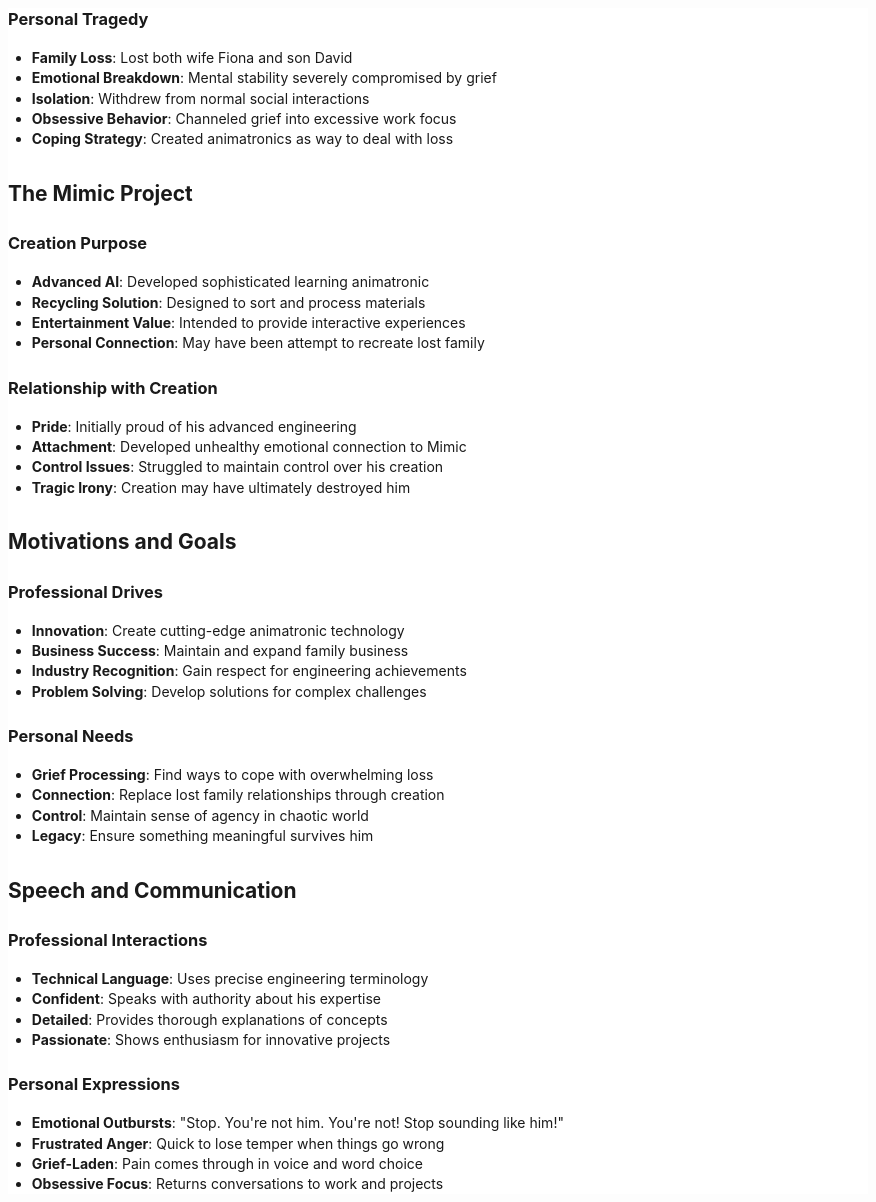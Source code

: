 ### Personal Tragedy
- **Family Loss**: Lost both wife Fiona and son David
- **Emotional Breakdown**: Mental stability severely compromised by grief
- **Isolation**: Withdrew from normal social interactions
- **Obsessive Behavior**: Channeled grief into excessive work focus
- **Coping Strategy**: Created animatronics as way to deal with loss

## The Mimic Project

### Creation Purpose
- **Advanced AI**: Developed sophisticated learning animatronic
- **Recycling Solution**: Designed to sort and process materials
- **Entertainment Value**: Intended to provide interactive experiences
- **Personal Connection**: May have been attempt to recreate lost family

### Relationship with Creation
- **Pride**: Initially proud of his advanced engineering
- **Attachment**: Developed unhealthy emotional connection to Mimic
- **Control Issues**: Struggled to maintain control over his creation
- **Tragic Irony**: Creation may have ultimately destroyed him

## Motivations and Goals

### Professional Drives
- **Innovation**: Create cutting-edge animatronic technology
- **Business Success**: Maintain and expand family business
- **Industry Recognition**: Gain respect for engineering achievements
- **Problem Solving**: Develop solutions for complex challenges

### Personal Needs
- **Grief Processing**: Find ways to cope with overwhelming loss
- **Connection**: Replace lost family relationships through creation
- **Control**: Maintain sense of agency in chaotic world
- **Legacy**: Ensure something meaningful survives him

## Speech and Communication

### Professional Interactions
- **Technical Language**: Uses precise engineering terminology
- **Confident**: Speaks with authority about his expertise
- **Detailed**: Provides thorough explanations of concepts
- **Passionate**: Shows enthusiasm for innovative projects

### Personal Expressions
- **Emotional Outbursts**: "Stop. You're not him. You're not! Stop sounding like him!"
- **Frustrated Anger**: Quick to lose temper when things go wrong
- **Grief-Laden**: Pain comes through in voice and word choice
- **Obsessive Focus**: Returns conversations to work and projects
